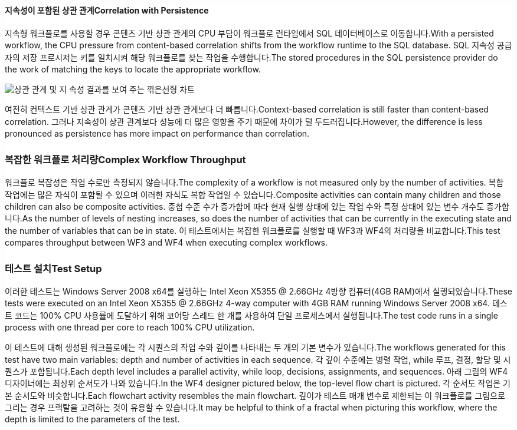 #### <a name="correlation-with-persistence"></a><span data-ttu-id="d6221-331">지속성이 포함된 상관 관계</span><span class="sxs-lookup"><span data-stu-id="d6221-331">Correlation with Persistence</span></span>

 <span data-ttu-id="d6221-332">지속형 워크플로를 사용할 경우 콘텐츠 기반 상관 관계의 CPU 부담이 워크플로 런타임에서 SQL 데이터베이스로 이동합니다.</span><span class="sxs-lookup"><span data-stu-id="d6221-332">With a persisted workflow, the CPU pressure from content-based correlation shifts from the workflow runtime to the SQL database.</span></span>  <span data-ttu-id="d6221-333">SQL 지속성 공급자의 저장 프로시저는 키를 일치시켜 해당 워크플로를 찾는 작업을 수행합니다.</span><span class="sxs-lookup"><span data-stu-id="d6221-333">The stored procedures in the SQL persistence provider do the work of matching the keys to locate the appropriate workflow.</span></span>

 ![상관 관계 및 지 속성 결과를 보여 주는 꺾은선형 차트](./media/performance/correlation-persistence-graph.gif)

 <span data-ttu-id="d6221-335">여전히 컨텍스트 기반 상관 관계가 콘텐츠 기반 상관 관계보다 더 빠릅니다.</span><span class="sxs-lookup"><span data-stu-id="d6221-335">Context-based correlation is still faster than content-based correlation.</span></span>  <span data-ttu-id="d6221-336">그러나 지속성이 상관 관계보다 성능에 더 많은 영향을 주기 때문에 차이가 덜 두드러집니다.</span><span class="sxs-lookup"><span data-stu-id="d6221-336">However, the difference is less pronounced as persistence has more impact on performance than correlation.</span></span>

### <a name="complex-workflow-throughput"></a><span data-ttu-id="d6221-337">복잡한 워크플로 처리량</span><span class="sxs-lookup"><span data-stu-id="d6221-337">Complex Workflow Throughput</span></span>

 <span data-ttu-id="d6221-338">워크플로 복잡성은 작업 수로만 측정되지 않습니다.</span><span class="sxs-lookup"><span data-stu-id="d6221-338">The complexity of a workflow is not measured only by the number of activities.</span></span>  <span data-ttu-id="d6221-339">복합 작업에는 많은 자식이 포함될 수 있으며 이러한 자식도 복합 작업일 수 있습니다.</span><span class="sxs-lookup"><span data-stu-id="d6221-339">Composite activities can contain many children and those children can also be composite activities.</span></span>  <span data-ttu-id="d6221-340">중첩 수준 수가 증가함에 따라 현재 실행 상태에 있는 작업 수와 특정 상태에 있는 변수 개수도 증가합니다.</span><span class="sxs-lookup"><span data-stu-id="d6221-340">As the number of levels of nesting increases, so does the number of activities that can be currently in the executing state and the number of variables that can be in state.</span></span>  <span data-ttu-id="d6221-341">이 테스트에서는 복잡한 워크플로를 실행할 때 WF3과 WF4의 처리량을 비교합니다.</span><span class="sxs-lookup"><span data-stu-id="d6221-341">This test compares throughput between WF3 and WF4 when executing complex workflows.</span></span>

### <a name="test-setup"></a><span data-ttu-id="d6221-342">테스트 설치</span><span class="sxs-lookup"><span data-stu-id="d6221-342">Test Setup</span></span>

 <span data-ttu-id="d6221-343">이러한 테스트는 Windows Server 2008 x64를 실행하는 Intel Xeon X5355 @ 2.66GHz 4방향 컴퓨터(4GB RAM)에서 실행되었습니다.</span><span class="sxs-lookup"><span data-stu-id="d6221-343">These tests were executed on an Intel Xeon X5355 @ 2.66GHz 4-way computer with 4GB RAM running Windows Server 2008 x64.</span></span>  <span data-ttu-id="d6221-344">테스트 코드는 100% CPU 사용률에 도달하기 위해 코어당 스레드 한 개를 사용하여 단일 프로세스에서 실행됩니다.</span><span class="sxs-lookup"><span data-stu-id="d6221-344">The test code runs in a single process with one thread per core to reach 100% CPU utilization.</span></span>

 <span data-ttu-id="d6221-345">이 테스트에 대해 생성된 워크플로에는 각 시퀀스의 작업 수와 깊이를 나타내는 두 개의 기본 변수가 있습니다.</span><span class="sxs-lookup"><span data-stu-id="d6221-345">The workflows generated for this test have two main variables: depth and number of activities in each sequence.</span></span>  <span data-ttu-id="d6221-346">각 깊이 수준에는 병렬 작업, while 루프, 결정, 할당 및 시퀀스가 포함됩니다.</span><span class="sxs-lookup"><span data-stu-id="d6221-346">Each depth level includes a parallel activity, while loop, decisions, assignments, and sequences.</span></span>  <span data-ttu-id="d6221-347">아래 그림의 WF4 디자이너에는 최상위 순서도가 나와 있습니다.</span><span class="sxs-lookup"><span data-stu-id="d6221-347">In the WF4 designer pictured below, the top-level flow chart is pictured.</span></span>  <span data-ttu-id="d6221-348">각 순서도 작업은 기본 순서도와 비슷합니다.</span><span class="sxs-lookup"><span data-stu-id="d6221-348">Each flowchart activity resembles the main flowchart.</span></span>  <span data-ttu-id="d6221-349">깊이가 테스트 매개 변수로 제한되는 이 워크플로를 그림으로 그리는 경우 프랙탈을 고려하는 것이 유용할 수 있습니다.</span><span class="sxs-lookup"><span data-stu-id="d6221-349">It may be helpful to think of a fractal when picturing this workflow, where the depth is limited to the parameters of the test.</span></span>
